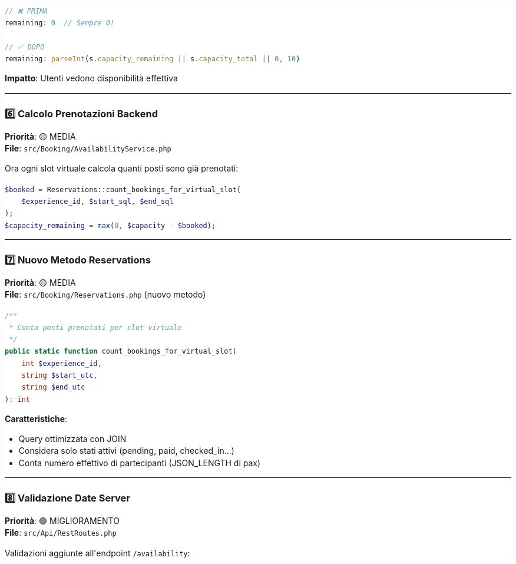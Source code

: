 ```javascript
// ❌ PRIMA
remaining: 0  // Sempre 0!

// ✅ DOPO
remaining: parseInt(s.capacity_remaining || s.capacity_total || 0, 10)
```

**Impatto**: Utenti vedono disponibilità effettiva

---

### 6️⃣ Calcolo Prenotazioni Backend
**Priorità**: 🟡 MEDIA  
**File**: `src/Booking/AvailabilityService.php`

Ora ogni slot virtuale calcola quanti posti sono già prenotati:

```php
$booked = Reservations::count_bookings_for_virtual_slot(
    $experience_id, $start_sql, $end_sql
);
$capacity_remaining = max(0, $capacity - $booked);
```

---

### 7️⃣ Nuovo Metodo Reservations
**Priorità**: 🟡 MEDIA  
**File**: `src/Booking/Reservations.php` (nuovo metodo)

```php
/**
 * Conta posti prenotati per slot virtuale
 */
public static function count_bookings_for_virtual_slot(
    int $experience_id,
    string $start_utc,
    string $end_utc
): int
```

**Caratteristiche**:
- Query ottimizzata con JOIN
- Considera solo stati attivi (pending, paid, checked_in...)
- Conta numero effettivo di partecipanti (JSON_LENGTH di pax)

---

### 8️⃣ Validazione Date Server
**Priorità**: 🟢 MIGLIORAMENTO  
**File**: `src/Api/RestRoutes.php`

Validazioni aggiunte all'endpoint `/availability`:
